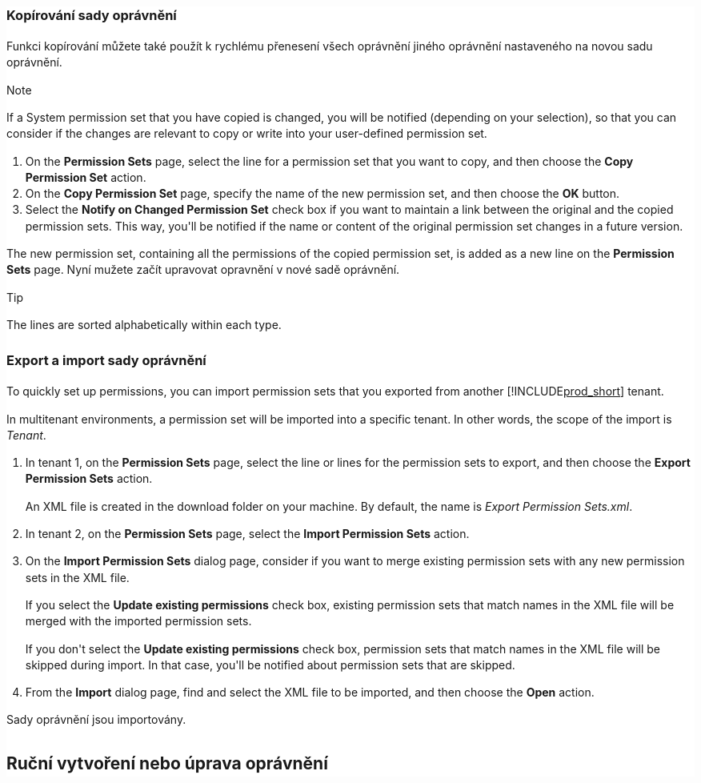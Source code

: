 ### Kopírování sady oprávnění

Funkci kopírování můžete také použít k rychlému přenesení všech oprávnění jiného oprávnění nastaveného na novou sadu oprávnění.

> [!NOTE]  
> If a System permission set that you have copied is changed, you will be notified (depending on your selection), so that you can consider if the changes are relevant to copy or write into your user-defined permission set.

1. On the **Permission Sets** page, select the line for a permission set that you want to copy, and then choose the **Copy Permission Set** action.
2. On the **Copy Permission Set** page, specify the name of the new permission set, and then choose the **OK** button.
3. Select the **Notify on Changed Permission Set** check box if you want to maintain a link between the original and the copied permission sets. This way, you'll be notified if the name or content of the original permission set changes in a future version.

The new permission set, containing all the permissions of the copied permission set, is added as a new line on the **Permission Sets** page. Nyní mužete začít upravovat opravnění v nové sadě oprávnění.

> [!TIP]
> The lines are sorted alphabetically within each type.

### Export a import sady oprávnění

To quickly set up permissions, you can import permission sets that you exported from another [!INCLUDE[prod_short](includes/prod_short.md)] tenant.

In multitenant environments, a permission set will be imported into a specific tenant. In other words, the scope of the import is *Tenant*.

1. In tenant 1, on the **Permission Sets** page, select the line or lines for the permission sets to export, and then choose the **Export Permission Sets** action.

   An XML file is created in the download folder on your machine. By default, the name is *Export Permission Sets.xml*.

2. In tenant 2, on the **Permission Sets** page, select the **Import Permission Sets** action.
3. On the **Import Permission Sets** dialog page, consider if you want to merge existing permission sets with any new permission sets in the XML file.

   If you select the **Update existing permissions** check box, existing permission sets that match names in the XML file will be merged with the imported permission sets.

   If you don't select the **Update existing permissions** check box, permission sets that match names in the XML file will be skipped during import. In that case, you'll be notified about permission sets that are skipped.

4. From the **Import** dialog page, find and select the XML file to be imported, and then choose the **Open** action.

Sady oprávnění jsou importovány.

## Ruční vytvoření nebo úprava oprávnění

